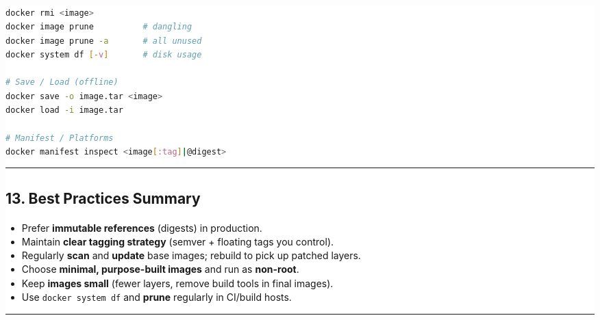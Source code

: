 ```bash
docker rmi <image>
docker image prune          # dangling
docker image prune -a       # all unused
docker system df [-v]       # disk usage

# Save / Load (offline)
docker save -o image.tar <image>
docker load -i image.tar

# Manifest / Platforms
docker manifest inspect <image[:tag]|@digest>
```

---

## 13. Best Practices Summary

* Prefer **immutable references** (digests) in production.
* Maintain **clear tagging strategy** (semver + floating tags you control).
* Regularly **scan** and **update** base images; rebuild to pick up patched layers.
* Choose **minimal, purpose-built images** and run as **non-root**.
* Keep **images small** (fewer layers, remove build tools in final images).
* Use `docker system df` and **prune** regularly in CI/build hosts.

---
